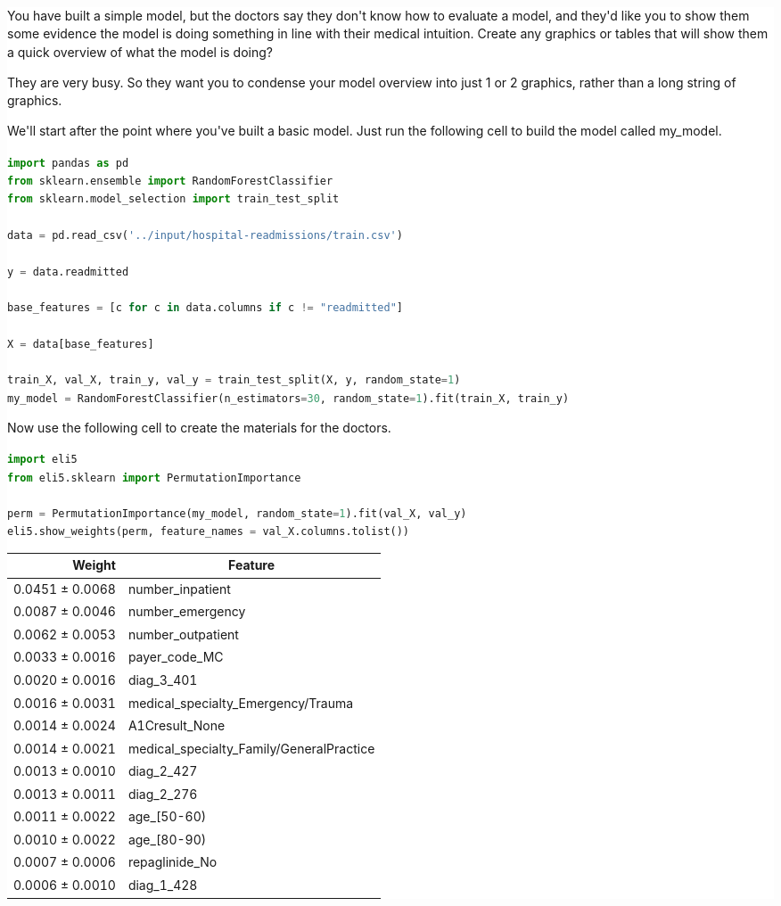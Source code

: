 
You have built a simple model, but the doctors say they don't know how to evaluate a model, and they'd like you to show them some evidence the model is doing something in line with their medical intuition. Create any graphics or tables that will show them a quick overview of what the model is doing?

They are very busy. So they want you to condense your model overview into just 1 or 2 graphics, rather than a long string of graphics.

We'll start after the point where you've built a basic model. Just run the following cell to build the model called my_model.

```python
import pandas as pd
from sklearn.ensemble import RandomForestClassifier
from sklearn.model_selection import train_test_split

data = pd.read_csv('../input/hospital-readmissions/train.csv')

y = data.readmitted

base_features = [c for c in data.columns if c != "readmitted"]

X = data[base_features]

train_X, val_X, train_y, val_y = train_test_split(X, y, random_state=1)
my_model = RandomForestClassifier(n_estimators=30, random_state=1).fit(train_X, train_y)
```

Now use the following cell to create the materials for the doctors.

```python
import eli5
from eli5.sklearn import PermutationImportance

perm = PermutationImportance(my_model, random_state=1).fit(val_X, val_y)
eli5.show_weights(perm, feature_names = val_X.columns.tolist())
```

<div class="table-wrapper" markdown="block">

|          Weight | Feature                                  |
|----------------:|------------------------------------------|
| 0.0451 ± 0.0068 | number_inpatient                         |
| 0.0087 ± 0.0046 | number_emergency                         |
| 0.0062 ± 0.0053 | number_outpatient                        |
| 0.0033 ± 0.0016 | payer_code_MC                            |
| 0.0020 ± 0.0016 | diag_3_401                               |
| 0.0016 ± 0.0031 | medical_specialty_Emergency/Trauma       |
| 0.0014 ± 0.0024 | A1Cresult_None                           |
| 0.0014 ± 0.0021 | medical_specialty_Family/GeneralPractice |
| 0.0013 ± 0.0010 | diag_2_427                               |
| 0.0013 ± 0.0011 | diag_2_276                               |
| 0.0011 ± 0.0022 | age_[50-60)                              |
| 0.0010 ± 0.0022 | age_[80-90)                              |
| 0.0007 ± 0.0006 | repaglinide_No                           |
| 0.0006 ± 0.0010 | diag_1_428                               |